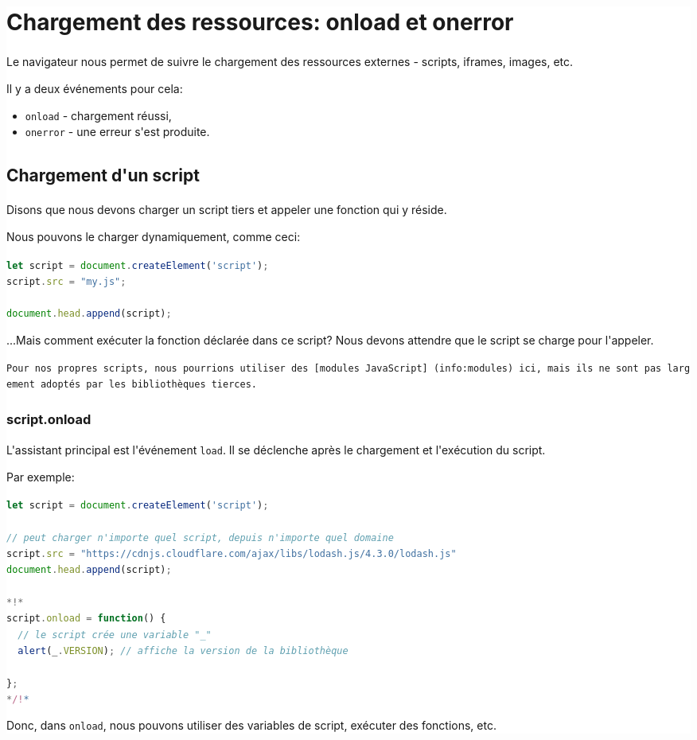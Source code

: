 # Chargement des ressources: onload et onerror

Le navigateur nous permet de suivre le chargement des ressources externes - scripts, iframes, images, etc.

Il y a deux événements pour cela:

- `onload` - chargement réussi,
- `onerror` - une erreur s'est produite.

## Chargement d'un script

Disons que nous devons charger un script tiers et appeler une fonction qui y réside.

Nous pouvons le charger dynamiquement, comme ceci:

```js
let script = document.createElement('script');
script.src = "my.js";

document.head.append(script);
```

...Mais comment exécuter la fonction déclarée dans ce script? Nous devons attendre que le script se charge pour l'appeler.

```smart
Pour nos propres scripts, nous pourrions utiliser des [modules JavaScript] (info:modules) ici, mais ils ne sont pas largement adoptés par les bibliothèques tierces.
```

### script.onload

L'assistant principal est l'événement `load`.
Il se déclenche après le chargement et l'exécution du script.

Par exemple:

```js run untrusted
let script = document.createElement('script');

// peut charger n'importe quel script, depuis n'importe quel domaine
script.src = "https://cdnjs.cloudflare.com/ajax/libs/lodash.js/4.3.0/lodash.js"
document.head.append(script);

*!*
script.onload = function() {
  // le script crée une variable "_"
  alert(_.VERSION); // affiche la version de la bibliothèque

};
*/!*
```

Donc, dans `onload`, nous pouvons utiliser des variables de script, exécuter des fonctions, etc.
